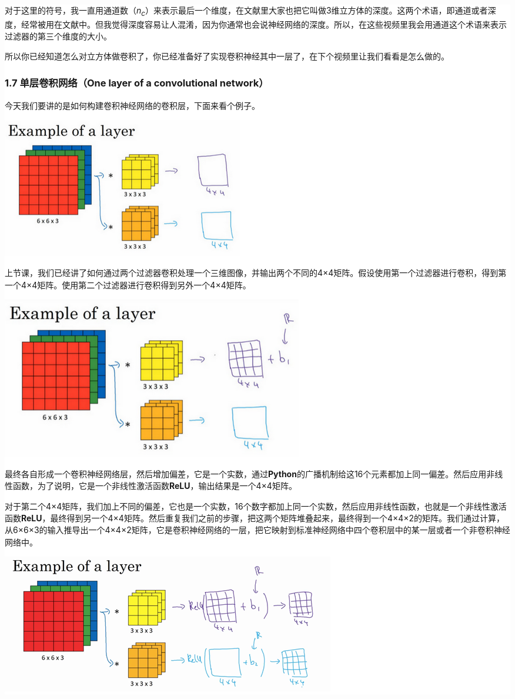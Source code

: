 对于这里的符号，我一直用通道数（$n_{c}$）来表示最后一个维度，在文献里大家也把它叫做3维立方体的深度。这两个术语，即通道或者深度，经常被用在文献中。但我觉得深度容易让人混淆，因为你通常也会说神经网络的深度。所以，在这些视频里我会用通道这个术语来表示过滤器的第三个维度的大小。

所以你已经知道怎么对立方体做卷积了，你已经准备好了实现卷积神经其中一层了，在下个视频里让我们看看是怎么做的。

### 1.7 单层卷积网络（One layer of a convolutional network）

今天我们要讲的是如何构建卷积神经网络的卷积层，下面来看个例子。

![](images/CNN/47ee90bd4a3939254a10d4b808d475ff.png)

上节课，我们已经讲了如何通过两个过滤器卷积处理一个三维图像，并输出两个不同的4×4矩阵。假设使用第一个过滤器进行卷积，得到第一个4×4矩阵。使用第二个过滤器进行卷积得到另外一个4×4矩阵。

![](images/CNN/2e42ccefeeecd75656bc871e89723844.png)

最终各自形成一个卷积神经网络层，然后增加偏差，它是一个实数，通过**Python**的广播机制给这16个元素都加上同一偏差。然后应用非线性函数，为了说明，它是一个非线性激活函数**ReLU**，输出结果是一个4×4矩阵。

对于第二个4×4矩阵，我们加上不同的偏差，它也是一个实数，16个数字都加上同一个实数，然后应用非线性函数，也就是一个非线性激活函数**ReLU**，最终得到另一个4×4矩阵。然后重复我们之前的步骤，把这两个矩阵堆叠起来，最终得到一个4×4×2的矩阵。我们通过计算，从6×6×3的输入推导出一个4×4×2矩阵，它是卷积神经网络的一层，把它映射到标准神经网络中四个卷积层中的某一层或者一个非卷积神经网络中。

![](images/CNN/1236aad1426bd324964091f1d9db2587.png)
